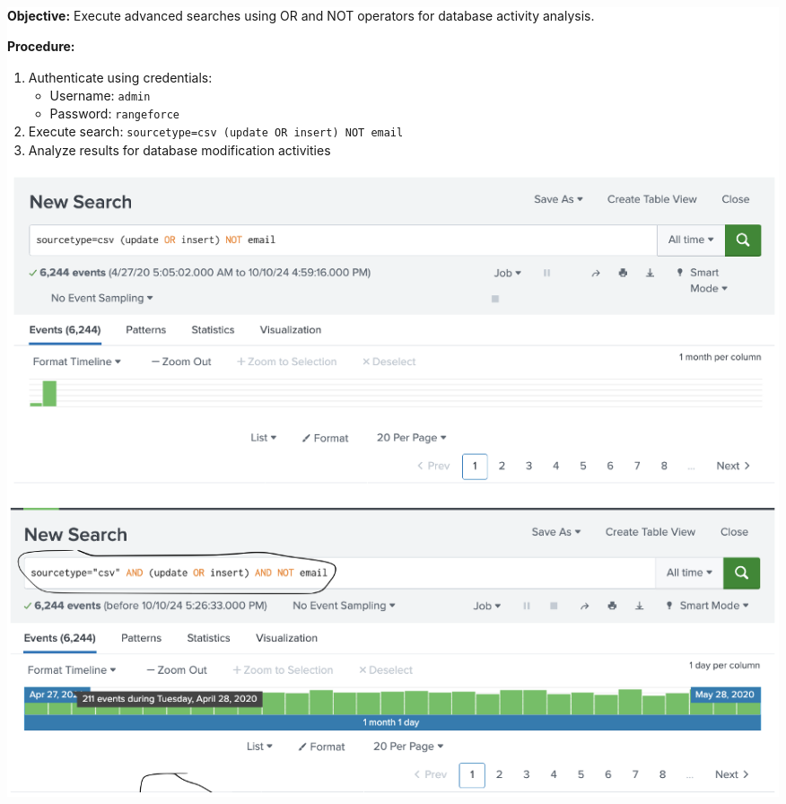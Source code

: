 **Objective:** Execute advanced searches using OR and NOT operators for database activity analysis.

**Procedure:**
1. Authenticate using credentials:
   - Username: `admin`
   - Password: `rangeforce`
2. Execute search: `sourcetype=csv (update OR insert) NOT email`
3. Analyze results for database modification activities

![Boolean Search Query Interface](https://raw.githubusercontent.com/Mustangrim/Splunk-SOC-Labs/main/assets/screenshots/boolean-search-query-interface.png)

![Boolean Search Results Display](https://raw.githubusercontent.com/Mustangrim/Splunk-SOC-Labs/main/assets/screenshots/boolean-search-results-display.png)
